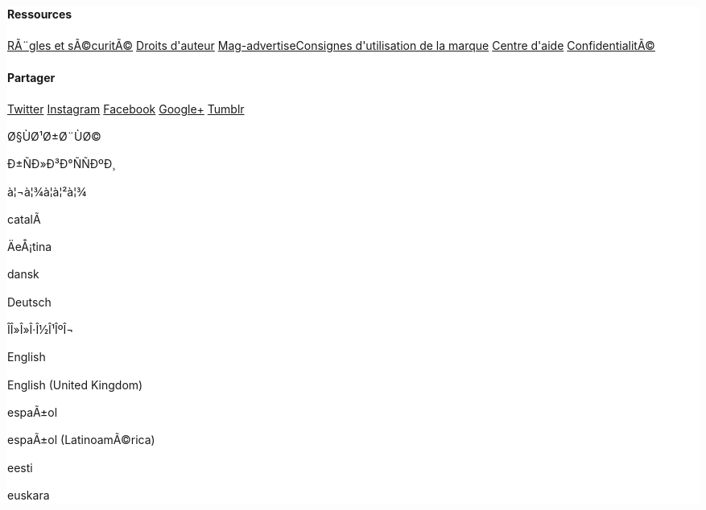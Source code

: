 
#### Ressources


[RÃ¨gles et sÃ©curitÃ©](https://www.youtube.com/intl/fr/yt/about/policies/) 
[Droits d'auteur](https://www.youtube.com/intl/fr/yt/about/copyright/) 
[Mag-advertiseConsignes d'utilisation de la marque](https://www.youtube.com/intl/fr/yt/about/brand-resources/) 
[Centre d'aide](https://support.google.com/youtube?hl=fr#topic=4355266) 
[ConfidentialitÃ©](https://www.google.com/intl/fr/policies/privacy/) 


#### Partager


[Twitter](https://twitter.com/YouTube) 
[Instagram](https://www.instagram.com/youtube/) 
[Facebook](https://www.facebook.com/youtube/?ref=br_r) 
[Google+](https://plus.google.com/+youtube) 
[Tumblr](http://youtube.tumblr.com/) 







 Ø§ÙØ¹Ø±Ø¨ÙØ©
 

 Ð±ÑÐ»Ð³Ð°ÑÑÐºÐ¸
 

 à¦¬à¦¾à¦à¦²à¦¾
 

 catalÃ 
 

 ÄeÅ¡tina
 

 dansk
 

 Deutsch
 

 ÎÎ»Î»Î·Î½Î¹ÎºÎ¬
 

 English
 

 English (United Kingdom)
 

 espaÃ±ol
 

 espaÃ±ol (LatinoamÃ©rica)
 

 eesti
 

 euskara
 
